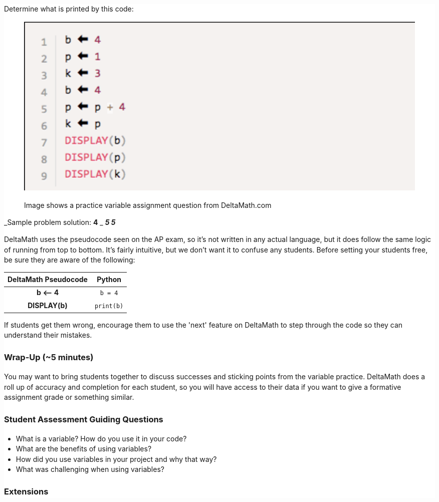 Determine what is printed by this code:

<figure><img src="../.gitbook/assets/image (1) (1) (2).png" alt=""><figcaption><p>Image shows a practice variable assignment question from DeltaMath.com</p></figcaption></figure>

_Sample problem solution: **4** _ _**5  5**_

DeltaMath uses the pseudocode seen on the AP exam, so it’s not written in any actual language, but it does follow the same logic of running from top to bottom. It’s fairly intuitive, but we don’t want it to confuse any students. Before setting your students free, be sure they are aware of the following:

| DeltaMath Pseudocode |   Python   |
| :------------------: | :--------: |
|      **b <-- 4**     |   `b = 4`  |
|    **DISPLAY(b)**    | `print(b)` |

If students get them wrong, encourage them to use the 'next' feature on DeltaMath to step through the code so they can understand their mistakes.

### Wrap-Up (\~5 minutes)

You may want to bring students together to discuss successes and sticking points from the variable practice. DeltaMath does a roll up of accuracy and completion for each student, so you will have access to their data if you want to give a formative assignment grade or something similar.

### Student Assessment Guiding Questions

* What is a variable? How do you use it in your code?
* What are the benefits of using variables?
* How did you use variables in your project and why that way?
* What was challenging when using variables?

### Extensions
